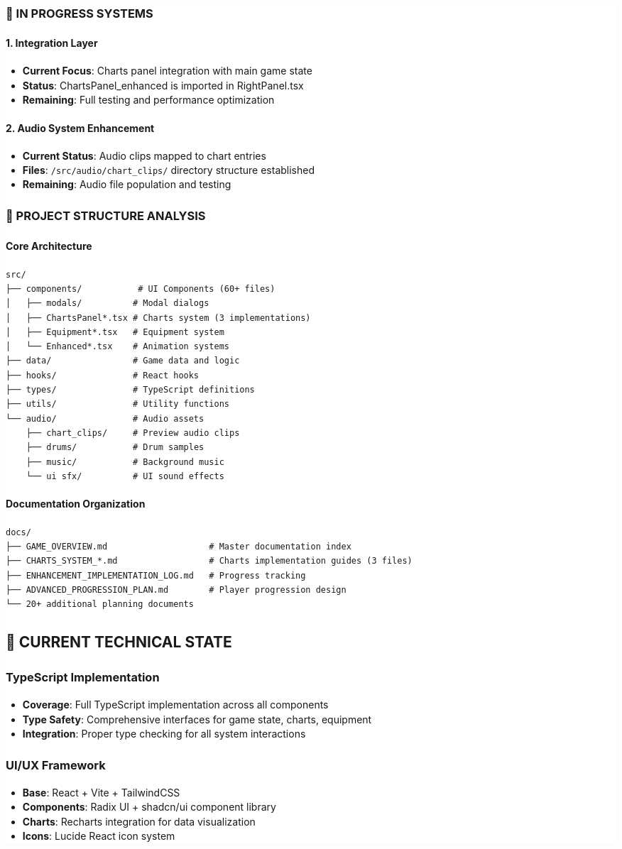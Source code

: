 ### 🔄 IN PROGRESS SYSTEMS

#### 1. Integration Layer
- **Current Focus**: Charts panel integration with main game state
- **Status**: ChartsPanel_enhanced is imported in RightPanel.tsx
- **Remaining**: Full testing and performance optimization

#### 2. Audio System Enhancement
- **Current Status**: Audio clips mapped to chart entries
- **Files**: `/src/audio/chart_clips/` directory structure established
- **Remaining**: Audio file population and testing

### 📁 PROJECT STRUCTURE ANALYSIS

#### Core Architecture
```
src/
├── components/           # UI Components (60+ files)
│   ├── modals/          # Modal dialogs
│   ├── ChartsPanel*.tsx # Charts system (3 implementations)
│   ├── Equipment*.tsx   # Equipment system
│   └── Enhanced*.tsx    # Animation systems
├── data/                # Game data and logic
├── hooks/               # React hooks
├── types/               # TypeScript definitions
├── utils/               # Utility functions
└── audio/               # Audio assets
    ├── chart_clips/     # Preview audio clips
    ├── drums/           # Drum samples
    ├── music/           # Background music
    └── ui sfx/          # UI sound effects
```

#### Documentation Organization
```
docs/
├── GAME_OVERVIEW.md                    # Master documentation index
├── CHARTS_SYSTEM_*.md                  # Charts implementation guides (3 files)
├── ENHANCEMENT_IMPLEMENTATION_LOG.md   # Progress tracking
├── ADVANCED_PROGRESSION_PLAN.md        # Player progression design
└── 20+ additional planning documents
```

## 🎯 CURRENT TECHNICAL STATE

### TypeScript Implementation
- **Coverage**: Full TypeScript implementation across all components
- **Type Safety**: Comprehensive interfaces for game state, charts, equipment
- **Integration**: Proper type checking for all system interactions

### UI/UX Framework
- **Base**: React + Vite + TailwindCSS
- **Components**: Radix UI + shadcn/ui component library
- **Charts**: Recharts integration for data visualization
- **Icons**: Lucide React icon system
